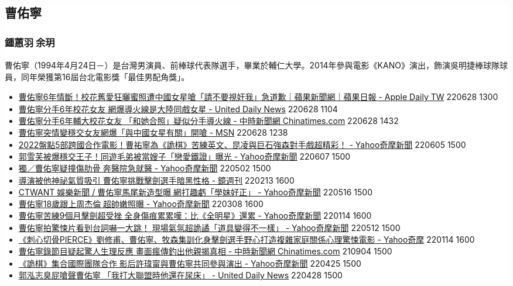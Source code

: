 ## 曹佑寧

### 鍾蕙羽 余玥

曹佑寧（1994年4月24日－）是台灣男演員、前棒球代表隊選手，畢業於輔仁大學。2014年參與電影《KANO》演出，飾演吳明捷​棒球隊球員，同年榮獲第16屆台北電影獎「最佳男配角獎」。
- [曹佑寧6年情斷！校花舊愛狂曬蜜照遭中國女星嗆「請不要視奸我」急道歉｜蘋果新聞網｜蘋果日報 - Apple Daily TW](https://www.appledaily.com.tw/entertainment/20220628/6D0F5F41FDA537BAACBE4CBA7C "曹佑寧6年情斷！校花舊愛狂曬蜜照遭中國女星嗆「請不要視奸我」急道歉｜蘋果新聞網｜蘋果日報 - Apple Daily TW") 220628 1300
- [曹佑寧分手6年校花女友 網爆導火線是大陸同戲女星 - United Daily News](https://stars.udn.com/star/story/10088/6420305?from=udn-ch1_breaknews-1-cate8-news "曹佑寧分手6年校花女友 網爆導火線是大陸同戲女星 - United Daily News") 220628 1104
- [曹佑寧分手6年輔大校花女友 「和她合照」疑似分手導火線 - 中時新聞網 Chinatimes.com](https://www.chinatimes.com/realtimenews/20220628002822-260404?ctrack=pc_star_headl_p01 "曹佑寧分手6年輔大校花女友 「和她合照」疑似分手導火線 - 中時新聞網 Chinatimes.com") 220628 1432
- [曹佑寧突情變穩交女友網爆「與中國女星有關」開嗆 - MSN](https://www.msn.com/zh-tw/entertainment/news/%E6%9B%B9%E4%BD%91%E5%AF%A7%E7%AA%81%E6%83%85%E8%AE%8A%E7%A9%A9%E4%BA%A4%E5%A5%B3%E5%8F%8B-%E7%B6%B2%E7%88%86%E3%80%8C%E8%88%87%E4%B8%AD%E5%9C%8B%E5%A5%B3%E6%98%9F%E6%9C%89%E9%97%9C%E3%80%8D%E9%96%8B%E5%97%86/ar-AAYWqYZ?li=BBRN0RL "曹佑寧突情變穩交女友網爆「與中國女星有關」開嗆 - MSN") 220628 1238
- [2022盤點5部跨國合作電影！曹祐寧為《詭棋》苦練英文、昆凌與巨石強森對手戲超精彩！ - Yahoo奇摩新聞](https://tw.news.yahoo.com/2022-%E7%9B%A4%E9%BB%9E-5-%E9%83%A8%E8%B7%A8%E5%9C%8B%E5%90%88%E4%BD%9C%E9%9B%BB%E5%BD%B1%EF%BC%81%E6%9B%B9%E7%A5%90%E5%AF%A7%E7%82%BA%E3%80%8A%E8%A9%AD%E6%A3%8B%E3%80%8B%E8%8B%A6%E7%B7%B4%E8%8B%B1%E6%96%87%E3%80%81%E6%98%86%E5%87%8C%E8%88%87%E5%B7%A8%E7%9F%B3%E5%BC%B7%E6%A3%AE%E5%B0%8D%E6%89%8B%E6%88%B2%E8%B6%85%E7%B2%BE%E5%BD%A9%EF%BC%81-041348368.html "2022盤點5部跨國合作電影！曹祐寧為《詭棋》苦練英文、昆凌與巨石強森對手戲超精彩！ - Yahoo奇摩新聞") 220605 1500
- [郭雪芙被爆穩交王子！同遊毛弟被當嫂子「戀愛鐵證」曝光 - Yahoo奇摩新聞](https://tw.news.yahoo.com/%E9%83%AD%E9%9B%AA%E8%8A%99%E8%A2%AB%E7%88%86%E7%A9%A9%E4%BA%A4%E7%8E%8B%E5%AD%90-%E5%90%8C%E9%81%8A%E6%AF%9B%E5%BC%9F%E8%A2%AB%E7%95%B6%E5%AB%82%E5%AD%90-%E6%88%80%E6%84%9B%E9%90%B5%E8%AD%89-%E6%9B%9D%E5%85%89-042220500.html "郭雪芙被爆穩交王子！同遊毛弟被當嫂子「戀愛鐵證」曝光 - Yahoo奇摩新聞") 220607 1500
- [獨／曹佑寧疑撞傷肋骨 奔醫院急就醫 - Yahoo奇摩新聞](https://tw.news.yahoo.com/%E7%8D%A8-%E6%9B%B9%E4%BD%91%E5%AF%A7%E7%96%91%E6%92%9E%E5%82%B7%E8%82%8B%E9%AA%A8-%E5%A5%94%E9%86%AB%E9%99%A2%E6%80%A5%E5%B0%B1%E9%86%AB-054503246.html "獨／曹佑寧疑撞傷肋骨 奔醫院急就醫 - Yahoo奇摩新聞") 220502 1500
- [導演被他神祕氣質吸引 曹佑寧挑戰擊劍選手暗黑性格 - 鏡週刊](https://www.mirrormedia.mg/story/20220214ent013/ "導演被他神祕氣質吸引 曹佑寧挑戰擊劍選手暗黑性格 - 鏡週刊") 220213 1600
- [CTWANT 娛樂新聞 / 曹佑寧馬尾新造型曝 網打趣虧「學妹好正」 - Yahoo奇摩新聞](https://tw.news.yahoo.com/ctwant-%E5%A8%9B%E6%A8%82%E6%96%B0%E8%81%9E-%E6%9B%B9%E4%BD%91%E5%AF%A7%E9%A6%AC%E5%B0%BE%E6%96%B0%E9%80%A0%E5%9E%8B%E6%9B%9D-%E7%B6%B2%E6%89%93%E8%B6%A3%E8%99%A7-%E5%AD%B8%E5%A6%B9%E5%A5%BD%E6%AD%A3-083349092.html "CTWANT 娛樂新聞 / 曹佑寧馬尾新造型曝 網打趣虧「學妹好正」 - Yahoo奇摩新聞") 220516 1500
- [曹佑寧18歲跟上周杰倫 超帥嫩照曝 - Yahoo奇摩新聞](https://tw.news.yahoo.com/%E6%9B%B9%E4%BD%91%E5%AF%A718%E6%AD%B2%E6%A8%A1%E4%BB%BF%E5%91%A8%E6%9D%B0%E5%80%AB-%E8%B6%85%E5%B8%A5%E5%AB%A9%E7%85%A7%E6%9B%9D-124003076.html "曹佑寧18歲跟上周杰倫 超帥嫩照曝 - Yahoo奇摩新聞") 220308 1600
- [曹佑寧苦練9個月擊劍超受挫 全身傷痕累累嘆：比《全明星》還累 - Yahoo奇摩新聞](https://tw.news.yahoo.com/%E6%9B%B9%E4%BD%91%E5%AF%A7%E8%8B%A6%E7%B7%B4-9-%E5%80%8B%E6%9C%88%E6%93%8A%E5%8A%8D%E8%B6%85%E5%8F%97%E6%8C%AB-%E5%85%A8%E8%BA%AB%E5%82%B7%E7%97%95%E7%B4%AF%E7%B4%AF%E5%98%86%EF%BC%9A%E6%AF%94%E3%80%8A%E5%85%A8%E6%98%8E%E6%98%9F%E3%80%8B%E9%82%84%E7%B4%AF-125937719.html "曹佑寧苦練9個月擊劍超受挫 全身傷痕累累嘆：比《全明星》還累 - Yahoo奇摩新聞") 220114 1600
- [曹佑寧拍驚悚片看到台詞嚇一大跳！ 現場氣氛超詭譎「道具變得不一樣」 - Yahoo奇摩新聞](https://tw.news.yahoo.com/%E6%9B%B9%E4%BD%91%E5%AF%A7%E6%8B%8D%E9%A9%9A%E6%82%9A%E7%89%87%E7%9C%8B%E5%88%B0%E5%8F%B0%E8%A9%9E%E5%9A%87%E4%B8%80%E5%A4%A7%E8%B7%B3%EF%BC%81-%E7%8F%BE%E5%A0%B4%E6%B0%A3%E6%B0%9B%E8%B6%85%E8%A9%AD%E8%AD%8E%E3%80%8C%E9%81%93%E5%85%B7%E8%AE%8A%E5%BE%97%E4%B8%8D%E4%B8%80%E6%A8%A3%E3%80%8D-093741295.html "曹佑寧拍驚悚片看到台詞嚇一大跳！ 現場氣氛超詭譎「道具變得不一樣」 - Yahoo奇摩新聞") 220512 1500
- [《刺心切骨PIERCE》劉修甫、曹佑寧、牧森集訓化身擊劍選手野心打造複雜家庭關係心理驚悚電影 - Yahoo奇摩](https://tw.yahoo.com/movies/%E3%80%8A%E5%88%BA%E5%BF%83%E5%88%87%E9%AA%A8-pierce%E3%80%8B%E5%8A%89%E4%BF%AE%E7%94%AB%E3%80%81%E6%9B%B9%E4%BD%91%E5%AF%A7%E3%80%81%E7%89%A7%E6%A3%AE%E9%9B%86%E8%A8%93%E5%8C%96%E8%BA%AB%E6%93%8A%E5%8A%8D%E9%81%B8%E6%89%8B-%E9%87%8E%E5%BF%83%E6%89%93%E9%80%A0%E8%A4%87%E9%9B%9C%E5%AE%B6%E5%BA%AD%E9%97%9C%E4%BF%82%E5%BF%83%E7%90%86%E9%A9%9A%E6%82%9A%E9%9B%BB%E5%BD%B1-142431795.html "《刺心切骨PIERCE》劉修甫、曹佑寧、牧森集訓化身擊劍選手野心打造複雜家庭關係心理驚悚電影 - Yahoo奇摩") 220114 1600
- [曹佑寧錄節目疑起驚人生理反應 畫面瘋傳釣出他親揭真相 - 中時新聞網 Chinatimes.com](https://www.chinatimes.com/realtimenews/20210904003678-260404 "曹佑寧錄節目疑起驚人生理反應 畫面瘋傳釣出他親揭真相 - 中時新聞網 Chinatimes.com") 210904 1500
- [《詭棋》集合國際團隊合作 影后許瑋甯與曹佑寧共同參與演出 - Yahoo奇摩新聞](https://tw.news.yahoo.com/%E3%80%8A%E8%A9%AD%E6%A3%8B%E3%80%8B%E9%9B%86%E5%90%88%E5%9C%8B%E9%9A%9B%E5%9C%98%E9%9A%8A%E5%90%88%E4%BD%9C-%E5%BD%B1%E5%90%8E%E8%A8%B1%E7%91%8B%E7%94%AF%E8%88%87%E6%9B%B9%E4%BD%91%E5%AF%A7%E5%85%B1%E5%90%8C%E5%8F%83%E8%88%87%E6%BC%94%E5%87%BA-125242837.html "《詭棋》集合國際團隊合作 影后許瑋甯與曹佑寧共同參與演出 - Yahoo奇摩新聞") 220425 1500
- [郭泓志臭屁嗆聲曹佑寧 「我打大聯盟時他還在尿床」 - United Daily News](https://stars.udn.com/star/story/10091/6273874 "郭泓志臭屁嗆聲曹佑寧 「我打大聯盟時他還在尿床」 - United Daily News") 220428 1500